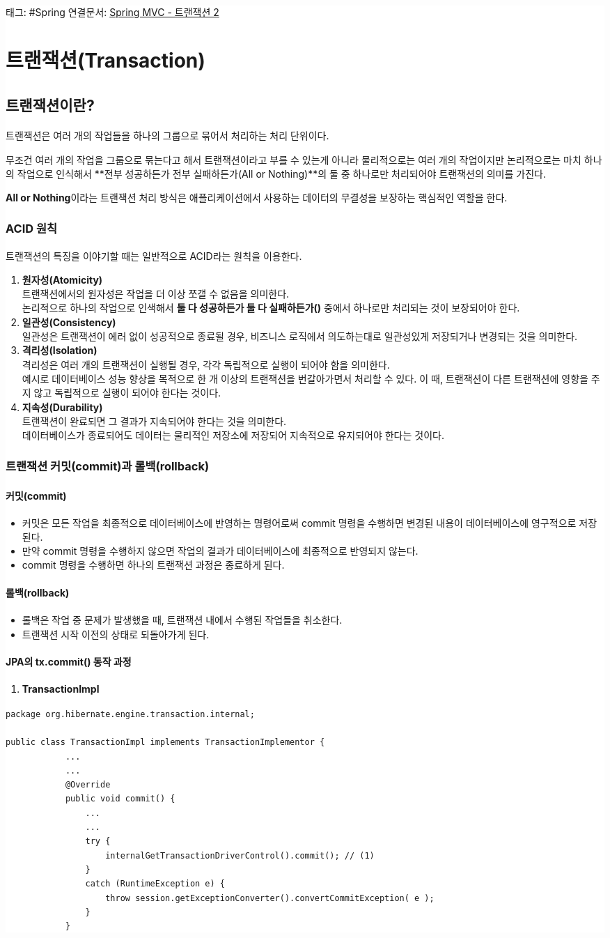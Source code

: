 태그: #Spring
연결문서: [Spring MVC - 트랜잭션 2](Spring%20MVC%20-%20트랜잭션%202.md)

# 트랜잭션(Transaction)

## 트랜잭션이란?

트랜잭션은 여러 개의 작업들을 하나의 그룹으로 묶어서 처리하는 처리 단위이다.  
  

무조건 여러 개의 작업을 그룹으로 묶는다고 해서 트랜잭션이라고 부를 수 있는게 아니라 물리적으로는 여러 개의 작업이지만 논리적으로는 마치 하나의 작업으로 인식해서 **전부 성공하든가 전부 실패하든가(All or Nothing)**의 둘 중 하나로만 처리되어야 트랜잭션의 의미를 가진다.  
  

**All or Nothing**이라는 트랜잭션 처리 방식은 애플리케이션에서 사용하는 데이터의 무결성을 보장하는 핵심적인 역할을 한다.

### ACID 원칙

트랜잭션의 특징을 이야기할 때는 일반적으로 ACID라는 원칙을 이용한다.

1.  **원자성(Atomicity)**  
    트랜잭션에서의 원자성은 작업을 더 이상 쪼갤 수 없음을 의미한다.  
    논리적으로 하나의 작업으로 인색해서 **둘 다 성공하든가 둘 다 실패하든가()** 중에서 하나로만 처리되는 것이 보장되어야 한다.
2.  **일관성(Consistency)**  
    일관성은 트랜잭션이 에러 없이 성공적으로 종료될 경우, 비즈니스 로직에서 의도하는대로 일관성있게 저장되거나 변경되는 것을 의미한다.
3.  **격리성(Isolation)**  
    격리성은 여러 개의 트랜잭션이 실행될 경우, 각각 독립적으로 실행이 되어야 함을 의미한다.  
    예시로 데이터베이스 성능 향상을 목적으로 한 개 이상의 트랜잭션을 번갈아가면서 처리할 수 있다. 이 때, 트랜잭션이 다른 트랜잭션에 영향을 주지 않고 독립적으로 실행이 되어야 한다는 것이다.
4.  **지속성(Durability)**  
    트랜잭션이 완료되면 그 결과가 지속되어야 한다는 것을 의미한다.  
    데이터베이스가 종료되어도 데이터는 물리적인 저장소에 저장되어 지속적으로 유지되어야 한다는 것이다.

### 트랜잭션 커밋(commit)과 롤백(rollback)

#### 커밋(commit)

-   커밋은 모든 작업을 최종적으로 데이터베이스에 반영하는 명령어로써 commit 명령을 수행하면 변경된 내용이 데이터베이스에 영구적으로 저장된다.
-   만약 commit 명령을 수행하지 않으면 작업의 결과가 데이터베이스에 최종적으로 반영되지 않는다.
-   commit 명령을 수행하면 하나의 트랜잭션 과정은 종료하게 된다.

#### 롤백(rollback)

-   롤백은 작업 중 문제가 발생했을 때, 트랜잭션 내에서 수행된 작업들을 취소한다.
-   트랜잭션 시작 이전의 상태로 되돌아가게 된다.

#### JPA의 tx.commit() 동작 과정

1.  **TransactionImpl**

```
package org.hibernate.engine.transaction.internal;

public class TransactionImpl implements TransactionImplementor {
            ...
            ...
            @Override
            public void commit() {
                ...
                ...
                try {
                    internalGetTransactionDriverControl().commit(); // (1)
                }
                catch (RuntimeException e) {
                    throw session.getExceptionConverter().convertCommitException( e );
                }
            }
```